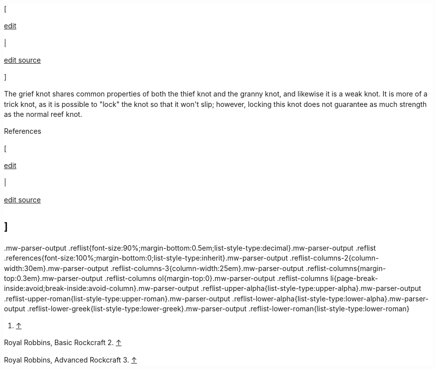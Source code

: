

 [
 
[edit](/w/index.php?title=Knots/Binding_knots/Reef_knot&veaction=edit&section=T-7 "Edit section: Grief knot") 

 |
 
[edit source](/w/index.php?title=Knots/Binding_knots/Reef_knot&action=edit&section=T-7 "Edit section: Grief knot") 

 ]



 The grief knot shares common properties of both the thief knot and the granny knot, and likewise it is a weak knot. It is more of a trick knot, as it is possible to "lock" the knot so that it won't slip; however, locking this knot does not guarantee as much strength as the normal reef knot.
 




 References
 


 [
 
[edit](/w/index.php?title=Knots/Binding_knots/Reef_knot&veaction=edit&section=T-8 "Edit section: References") 

 |
 
[edit source](/w/index.php?title=Knots/Binding_knots/Reef_knot&action=edit&section=T-8 "Edit section: References") 

 ]
-------------------------------------------------------------------------------------------------------------------------------------------------------------------------------------------------------------------------------------------------------------------



 .mw-parser-output .reflist{font-size:90%;margin-bottom:0.5em;list-style-type:decimal}.mw-parser-output .reflist .references{font-size:100%;margin-bottom:0;list-style-type:inherit}.mw-parser-output .reflist-columns-2{column-width:30em}.mw-parser-output .reflist-columns-3{column-width:25em}.mw-parser-output .reflist-columns{margin-top:0.3em}.mw-parser-output .reflist-columns ol{margin-top:0}.mw-parser-output .reflist-columns li{page-break-inside:avoid;break-inside:avoid-column}.mw-parser-output .reflist-upper-alpha{list-style-type:upper-alpha}.mw-parser-output .reflist-upper-roman{list-style-type:upper-roman}.mw-parser-output .reflist-lower-alpha{list-style-type:lower-alpha}.mw-parser-output .reflist-lower-greek{list-style-type:lower-greek}.mw-parser-output .reflist-lower-roman{list-style-type:lower-roman}
 


1. [↑](#cite_ref-1) 


 Royal Robbins, Basic Rockcraft
2. [↑](#cite_ref-2) 


 Royal Robbins, Advanced Rockcraft
3. [↑](#cite_ref-3) 
